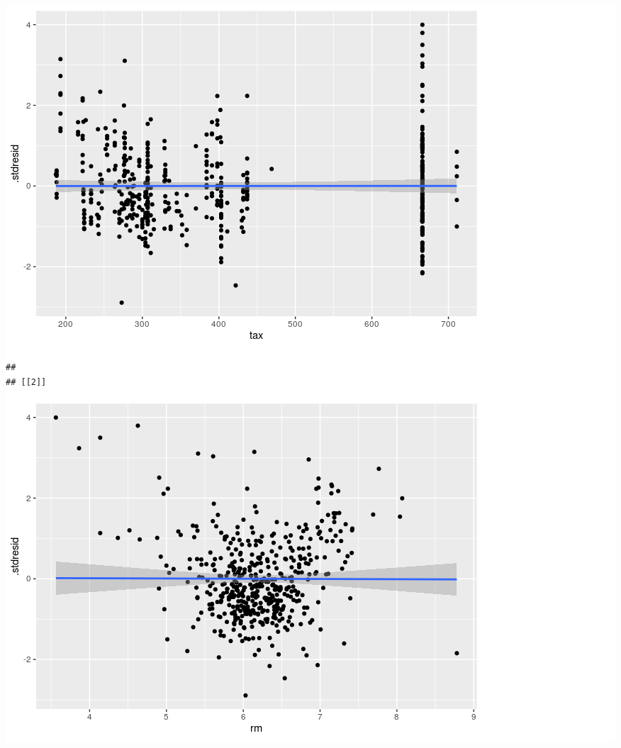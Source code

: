 ![](Project_2_files/figure-html/unnamed-chunk-33-1.png)

```
## 
## [[2]]
```

![](Project_2_files/figure-html/unnamed-chunk-33-2.png)
